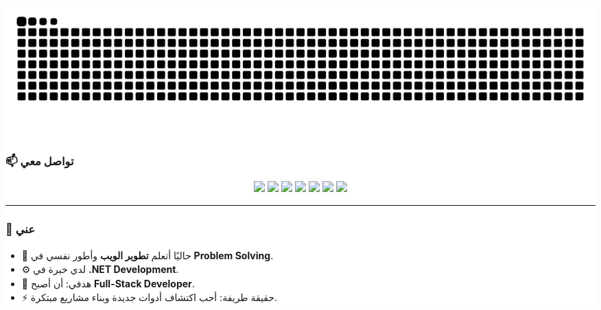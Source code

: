 ![Snake animation](https://github.com/AhmedElshiekhAli/AhmedElshiekhAli/blob/output/snake.svg)

### 📫 تواصل معي  

<p align="center">
<a href="https://www.linkedin.com/in/ahmed-elshiekh-a64681344"><img src="https://img.shields.io/badge/LinkedIn-0A66C2?style=flat&logo=linkedin&logoColor=white"/></a>
<a href="https://www.facebook.com/share/16xfNk9C6o/"><img src="https://img.shields.io/badge/Facebook-1877F2?style=flat&logo=facebook&logoColor=white"/></a>
<a href="https://codeforces.com/profile/ahmedElshiekh010"><img src="https://img.shields.io/badge/Codeforces-1F8ACB?style=flat&logo=codeforces&logoColor=white"/></a>
<a href="#"><img src="https://img.shields.io/badge/Twitter-1DA1F2?style=flat&logo=twitter&logoColor=white"/></a>
<a href="#"><img src="https://img.shields.io/badge/TikTok-000000?style=flat&logo=tiktok&logoColor=white"/></a>
<a href="#"><img src="https://img.shields.io/badge/YouTube-FF0000?style=flat&logo=youtube&logoColor=white"/></a>
<a href="#"><img src="https://img.shields.io/badge/Instagram-E4405F?style=flat&logo=instagram&logoColor=white"/></a>
</p>

---

### 🌱 عني
- 🔭 حاليًا أتعلم **تطوير الويب** وأطور نفسي في **Problem Solving**.  
- ⚙️ لدي خبرة في **.NET Development**.  
- 🎯 هدفي: أن أصبح **Full-Stack Developer**.  
- ⚡ حقيقة طريفة: أحب اكتشاف أدوات جديدة وبناء مشاريع مبتكرة.  

